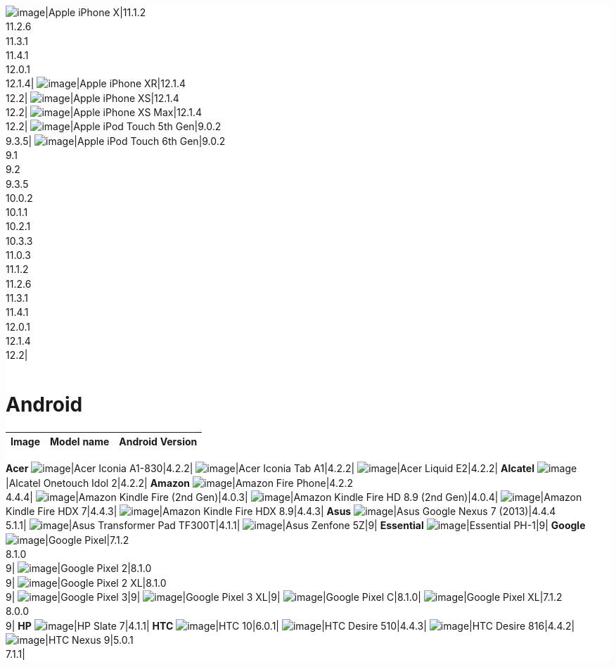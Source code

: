 ![image](https://user-images.githubusercontent.com/5525272/57318850-8d39fa00-70fb-11e9-87e1-3416caf96586.png)|Apple iPhone X|11.1.2<br/>11.2.6<br/>11.3.1<br/>11.4.1<br/>12.0.1<br/>12.1.4|
![image](https://user-images.githubusercontent.com/5525272/57318860-95923500-70fb-11e9-87d7-07379b62f8ea.png)|Apple iPhone XR|12.1.4<br/>12.2|
![image](https://user-images.githubusercontent.com/5525272/57318884-9cb94300-70fb-11e9-8e63-fa4f31e23261.png)|Apple iPhone XS|12.1.4<br/>12.2|
![image](https://user-images.githubusercontent.com/5525272/57318896-a347ba80-70fb-11e9-87b6-c3ee9121e4fc.png)|Apple iPhone XS Max|12.1.4<br/>12.2|
![image](https://user-images.githubusercontent.com/5525272/57318921-ad69b900-70fb-11e9-8370-f21a6ddcaf15.png)|Apple iPod Touch 5th Gen|9.0.2<br/>9.3.5|
![image](https://user-images.githubusercontent.com/5525272/57318948-bbb7d500-70fb-11e9-9a97-0403d8e22629.png)|Apple iPod Touch 6th Gen|9.0.2<br/>9.1<br/>9.2<br/>9.3.5<br/>10.0.2<br/>10.1.1<br/>10.2.1<br/>10.3.3<br/>11.0.3<br/>11.1.2<br/>11.2.6<br/>11.3.1<br/>11.4.1<br/>12.0.1<br/>12.1.4<br/>12.2|

# Android

|Image|Model name|Android Version|
|---|---|---|
**Acer**
![image](https://user-images.githubusercontent.com/5525272/57333015-37297e80-711c-11e9-99f6-77b25366a603.png)|Acer Iconia A1-830|4.2.2|
![image](https://user-images.githubusercontent.com/5525272/57333039-45779a80-711c-11e9-8a43-14859620e9f7.png)|Acer Iconia Tab A1|4.2.2|
![image](https://user-images.githubusercontent.com/5525272/57333105-6809b380-711c-11e9-86fc-9f2fc8788dd9.png)|Acer Liquid E2|4.2.2|
**Alcatel**
![image](https://user-images.githubusercontent.com/5525272/57333122-722bb200-711c-11e9-9d87-737687a8796f.png)|Alcatel Onetouch Idol 2|4.2.2|
**Amazon**
![image](https://user-images.githubusercontent.com/5525272/57333134-7f48a100-711c-11e9-9efd-4d7d1a798448.png)|Amazon Fire Phone|4.2.2</br>4.4.4|
![image](https://user-images.githubusercontent.com/5525272/57333166-8f608080-711c-11e9-9b11-855e283e40f2.png)|Amazon Kindle Fire (2nd Gen)|4.0.3|
![image](https://user-images.githubusercontent.com/5525272/57333188-9c7d6f80-711c-11e9-8da8-0d89a556a0ba.png)|Amazon Kindle Fire HD 8.9 (2nd Gen)|4.0.4|
![image](https://user-images.githubusercontent.com/5525272/57333208-a30be700-711c-11e9-9fe1-00324db6b27f.png)|Amazon Kindle Fire HDX 7|4.4.3|
![image](https://user-images.githubusercontent.com/5525272/57333224-ab642200-711c-11e9-8919-1f5071c5a769.png)|Amazon Kindle Fire HDX 8.9|4.4.3|
**Asus**
![image](https://user-images.githubusercontent.com/5525272/57333596-8ae89780-711d-11e9-947a-0d0cc2a2ec47.png)|Asus Google Nexus 7 (2013)|4.4.4</br>5.1.1|
![image](https://user-images.githubusercontent.com/5525272/57333585-845a2000-711d-11e9-92f3-b7d4bbc51390.png)|Asus Transformer Pad TF300T|4.1.1|
![image](https://user-images.githubusercontent.com/5525272/57333578-7dcba880-711d-11e9-98b2-dea898a04953.png)|Asus Zenfone 5Z|9|
**Essential**
![image](https://user-images.githubusercontent.com/5525272/57333566-76a49a80-711d-11e9-875d-b1acceba14f8.png)|Essential PH-1|9|
**Google**
![image](https://user-images.githubusercontent.com/5525272/57333556-6ee4f600-711d-11e9-929d-38212eff0d8e.png)|Google Pixel|7.1.2</br>8.1.0</br>9|
![image](https://user-images.githubusercontent.com/5525272/57333543-67255180-711d-11e9-88a0-664d90664f1b.png)|Google Pixel 2|8.1.0</br>9|
![image](https://user-images.githubusercontent.com/5525272/57333531-6096da00-711d-11e9-813f-655e374151d3.png)|Google Pixel 2 XL|8.1.0</br>9|
![image](https://user-images.githubusercontent.com/5525272/57333526-596fcc00-711d-11e9-81d5-db2427c22915.png)|Google Pixel 3|9|
![image](https://user-images.githubusercontent.com/5525272/57333517-51179100-711d-11e9-9998-392cedc98183.png)|Google Pixel 3 XL|9|
![image](https://user-images.githubusercontent.com/5525272/57333503-46f59280-711d-11e9-859c-d65e8ddb71e0.png)|Google Pixel C|8.1.0|
![image](https://user-images.githubusercontent.com/5525272/57333482-3fce8480-711d-11e9-9f39-5d37cc4c0f7d.png)|Google Pixel XL|7.1.2</br>8.0.0</br>9|
**HP**
![image](https://user-images.githubusercontent.com/5525272/57333474-37764980-711d-11e9-9df6-a026c71fbf6a.png)|HP Slate 7|4.1.1|
**HTC**
![image](https://user-images.githubusercontent.com/5525272/57333458-2fb6a500-711d-11e9-99a4-6805064f331a.png)|HTC 10|6.0.1|
![image](https://user-images.githubusercontent.com/5525272/57333441-27f70080-711d-11e9-94db-827deaa70404.png)|HTC Desire 510|4.4.3|
![image](https://user-images.githubusercontent.com/5525272/57333427-20cff280-711d-11e9-9cd4-bab06a98638f.png)|HTC Desire 816|4.4.2|
![image](https://user-images.githubusercontent.com/5525272/57333415-19104e00-711d-11e9-9c05-8c494d6b98dc.png)|HTC Nexus 9|5.0.1</br>7.1.1|